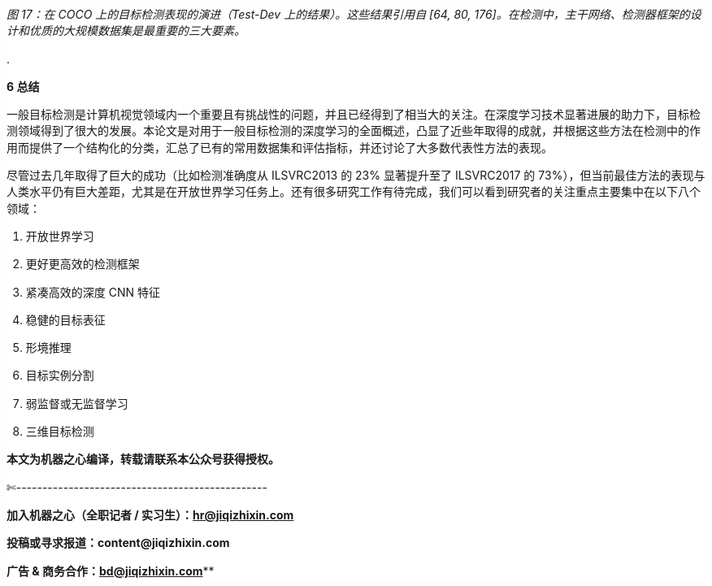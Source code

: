 *图 17：在 COCO 上的目标检测表现的演进（Test-Dev 上的结果）。这些结果引用自 [64, 80, 176]。在检测中，主干网络、检测器框架的设计和优质的大规模数据集是最重要的三大要素。*

.

**6 总结**

一般目标检测是计算机视觉领域内一个重要且有挑战性的问题，并且已经得到了相当大的关注。在深度学习技术显著进展的助力下，目标检测领域得到了很大的发展。本论文是对用于一般目标检测的深度学习的全面概述，凸显了近些年取得的成就，并根据这些方法在检测中的作用而提供了一个结构化的分类，汇总了已有的常用数据集和评估指标，并还讨论了大多数代表性方法的表现。

尽管过去几年取得了巨大的成功（比如检测准确度从 ILSVRC2013 的 23% 显著提升至了 ILSVRC2017 的 73%），但当前最佳方法的表现与人类水平仍有巨大差距，尤其是在开放世界学习任务上。还有很多研究工作有待完成，我们可以看到研究者的关注重点主要集中在以下八个领域：

1. 开放世界学习

2. 更好更高效的检测框架

3. 紧凑高效的深度 CNN 特征

4. 稳健的目标表征

5. 形境推理

6. 目标实例分割

7. 弱监督或无监督学习

8. 三维目标检测

****本文为机器之心编译，**转载请联系本公众号获得授权****。**

✄------------------------------------------------

**加入机器之心（全职记者 / 实习生）：hr@jiqizhixin.com**

**投稿或寻求报道：**content**@jiqizhixin.com**

**广告 & 商务合作：bd@jiqizhixin.com****